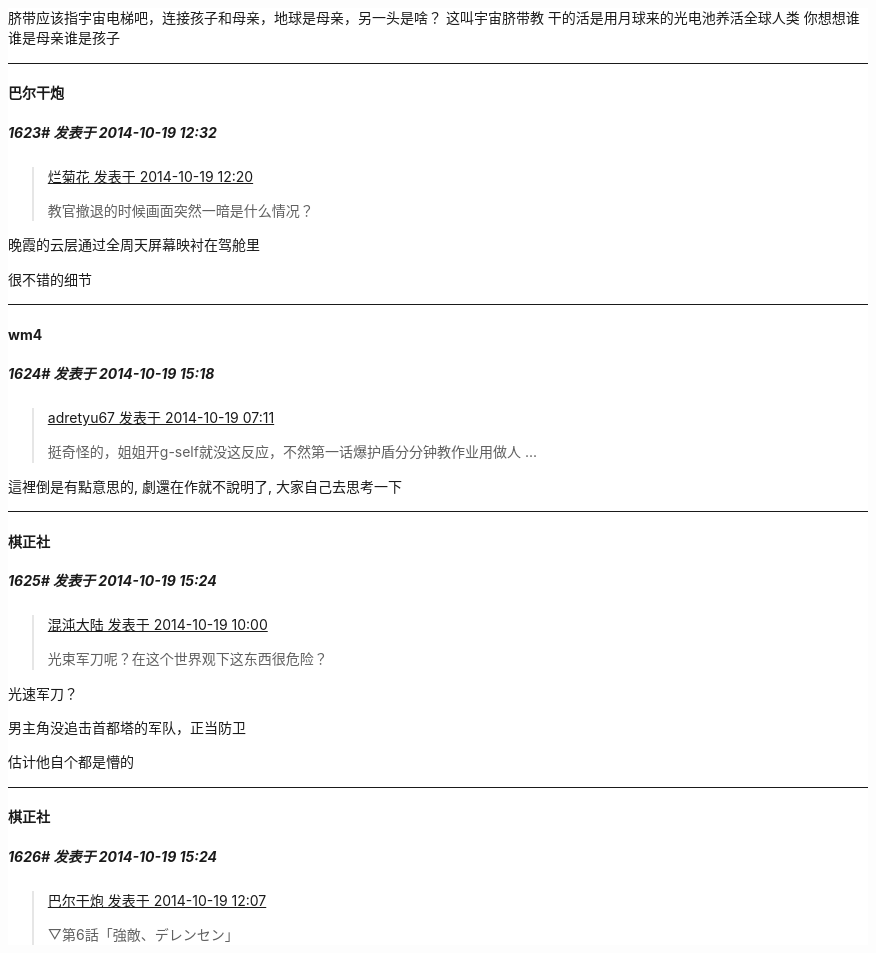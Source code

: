 脐带应该指宇宙电梯吧，连接孩子和母亲，地球是母亲，另一头是啥？</blockquote>
这叫宇宙脐带教 干的活是用月球来的光电池养活全球人类 你想想谁谁是母亲谁是孩子


-----

####  巴尔干炮  
##### 1623#       发表于 2014-10-19 12:32


<blockquote><a href="httphttps://bbs.saraba1st.com/2b/forum.php?mod=redirect&amp;goto=findpost&amp;pid=26968262&amp;ptid=1061969" target="_blank">烂菊花 发表于 2014-10-19 12:20</a>

教官撤退的时候画面突然一暗是什么情况？</blockquote>
晚霞的云层通过全周天屏幕映衬在驾舱里

很不错的细节


-----

####  wm4  
##### 1624#       发表于 2014-10-19 15:18


<blockquote><a href="httphttps://bbs.saraba1st.com/2b/forum.php?mod=redirect&amp;goto=findpost&amp;pid=26966576&amp;ptid=1061969" target="_blank">adretyu67 发表于 2014-10-19 07:11</a>

挺奇怪的，姐姐开g-self就没这反应，不然第一话爆护盾分分钟教作业用做人 ...</blockquote>
這裡倒是有點意思的, 劇還在作就不說明了, 大家自己去思考一下


-----

####  棋正社  
##### 1625#       发表于 2014-10-19 15:24


<blockquote><a href="httphttps://bbs.saraba1st.com/2b/forum.php?mod=redirect&amp;goto=findpost&amp;pid=26967201&amp;ptid=1061969" target="_blank">混沌大陆 发表于 2014-10-19 10:00</a>

光束军刀呢？在这个世界观下这东西很危险？</blockquote>
光速军刀？


男主角没追击首都塔的军队，正当防卫


估计他自个都是懵的


-----

####  棋正社  
##### 1626#       发表于 2014-10-19 15:24


<blockquote><a href="httphttps://bbs.saraba1st.com/2b/forum.php?mod=redirect&amp;goto=findpost&amp;pid=26968176&amp;ptid=1061969" target="_blank">巴尔干炮 发表于 2014-10-19 12:07</a>

▽第6話「強敵、デレンセン」 
